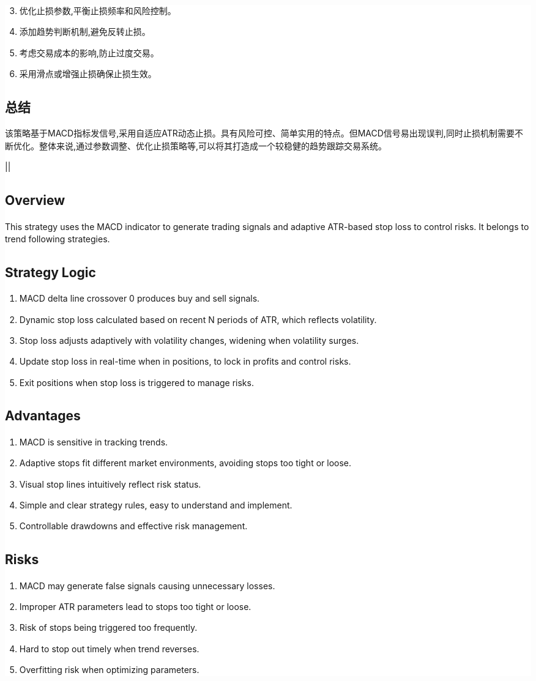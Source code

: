 3. 优化止损参数,平衡止损频率和风险控制。

4. 添加趋势判断机制,避免反转止损。

5. 考虑交易成本的影响,防止过度交易。

6. 采用滑点或增强止损确保止损生效。

## 总结

该策略基于MACD指标发信号,采用自适应ATR动态止损。具有风险可控、简单实用的特点。但MACD信号易出现误判,同时止损机制需要不断优化。整体来说,通过参数调整、优化止损策略等,可以将其打造成一个较稳健的趋势跟踪交易系统。

||


## Overview

This strategy uses the MACD indicator to generate trading signals and adaptive ATR-based stop loss to control risks. It belongs to trend following strategies.

## Strategy Logic

1. MACD delta line crossover 0 produces buy and sell signals.

2. Dynamic stop loss calculated based on recent N periods of ATR, which reflects volatility.

3. Stop loss adjusts adaptively with volatility changes, widening when volatility surges.

4. Update stop loss in real-time when in positions, to lock in profits and control risks.

5. Exit positions when stop loss is triggered to manage risks.

## Advantages

1. MACD is sensitive in tracking trends.

2. Adaptive stops fit different market environments, avoiding stops too tight or loose.

3. Visual stop lines intuitively reflect risk status. 

4. Simple and clear strategy rules, easy to understand and implement.

5. Controllable drawdowns and effective risk management.

## Risks

1. MACD may generate false signals causing unnecessary losses.

2. Improper ATR parameters lead to stops too tight or loose.

3. Risk of stops being triggered too frequently. 

4. Hard to stop out timely when trend reverses.

5. Overfitting risk when optimizing parameters.
